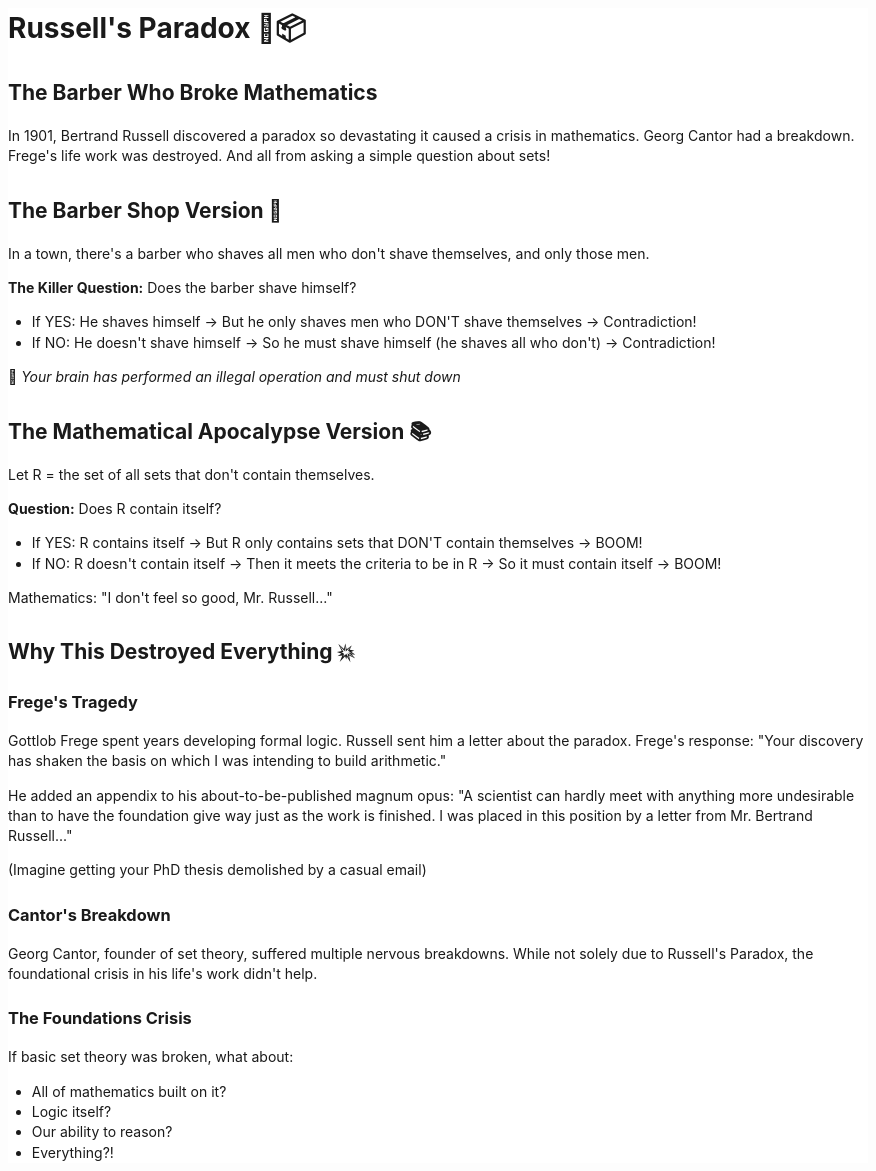 # Russell's Paradox 💈📦

## The Barber Who Broke Mathematics

In 1901, Bertrand Russell discovered a paradox so devastating it caused a crisis in mathematics. Georg Cantor had a breakdown. Frege's life work was destroyed. And all from asking a simple question about sets!

## The Barber Shop Version 💈

In a town, there's a barber who shaves all men who don't shave themselves, and only those men.

**The Killer Question:** Does the barber shave himself?

- If YES: He shaves himself → But he only shaves men who DON'T shave themselves → Contradiction!
- If NO: He doesn't shave himself → So he must shave himself (he shaves all who don't) → Contradiction!

🤯 *Your brain has performed an illegal operation and must shut down*

## The Mathematical Apocalypse Version 📚

Let R = the set of all sets that don't contain themselves.

**Question:** Does R contain itself?

- If YES: R contains itself → But R only contains sets that DON'T contain themselves → BOOM!
- If NO: R doesn't contain itself → Then it meets the criteria to be in R → So it must contain itself → BOOM!

Mathematics: "I don't feel so good, Mr. Russell..."

## Why This Destroyed Everything 💥

### Frege's Tragedy
Gottlob Frege spent years developing formal logic. Russell sent him a letter about the paradox. Frege's response: "Your discovery has shaken the basis on which I was intending to build arithmetic."

He added an appendix to his about-to-be-published magnum opus: "A scientist can hardly meet with anything more undesirable than to have the foundation give way just as the work is finished. I was placed in this position by a letter from Mr. Bertrand Russell..."

(Imagine getting your PhD thesis demolished by a casual email)

### Cantor's Breakdown
Georg Cantor, founder of set theory, suffered multiple nervous breakdowns. While not solely due to Russell's Paradox, the foundational crisis in his life's work didn't help.

### The Foundations Crisis
If basic set theory was broken, what about:
- All of mathematics built on it?
- Logic itself?
- Our ability to reason?
- Everything?!
